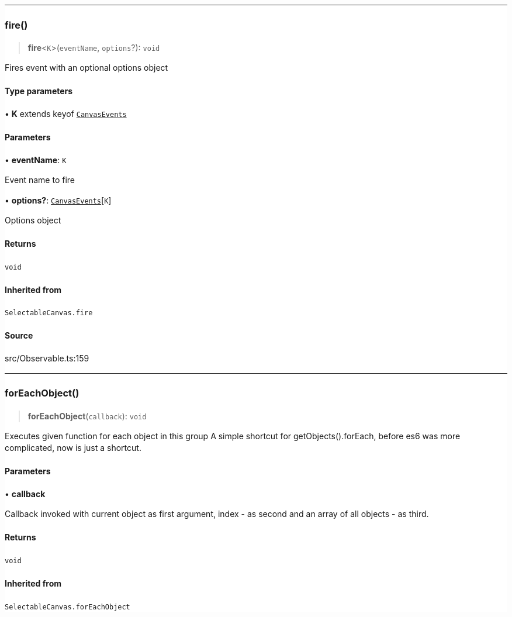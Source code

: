 ***

### fire()

> **fire**\<`K`\>(`eventName`, `options`?): `void`

Fires event with an optional options object

#### Type parameters

• **K** extends keyof [`CanvasEvents`](../interfaces/CanvasEvents.md)

#### Parameters

• **eventName**: `K`

Event name to fire

• **options?**: [`CanvasEvents`](../interfaces/CanvasEvents.md)\[`K`\]

Options object

#### Returns

`void`

#### Inherited from

`SelectableCanvas.fire`

#### Source

src/Observable.ts:159

***

### forEachObject()

> **forEachObject**(`callback`): `void`

Executes given function for each object in this group
A simple shortcut for getObjects().forEach, before es6 was more complicated,
now is just a shortcut.

#### Parameters

• **callback**

Callback invoked with current object as first argument,
                  index - as second and an array of all objects - as third.

#### Returns

`void`

#### Inherited from

`SelectableCanvas.forEachObject`
